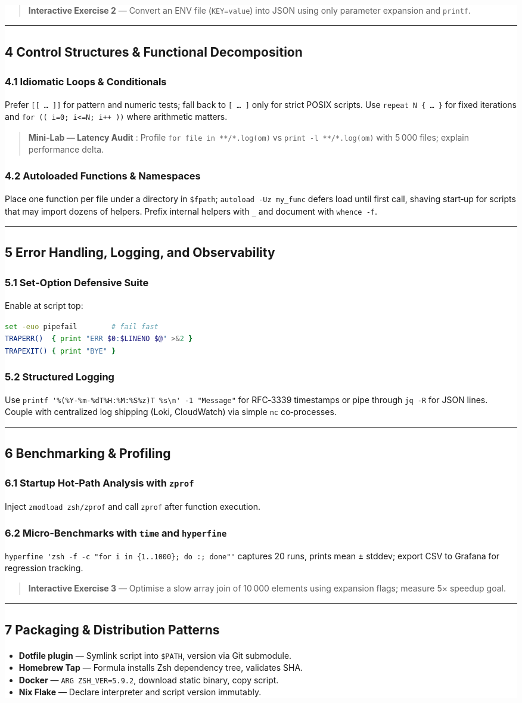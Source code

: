 > **Interactive Exercise 2** — Convert an ENV file (`KEY=value`) into JSON using only parameter expansion and `printf`.

---
## 4 Control Structures & Functional Decomposition  
### 4.1 Idiomatic Loops & Conditionals  
Prefer `[[ … ]]` for pattern and numeric tests; fall back to `[ … ]` only for strict POSIX scripts. Use `repeat N { … }` for fixed iterations and `for (( i=0; i<=N; i++ ))` where arithmetic matters.

> **Mini‑Lab — Latency Audit** : Profile `for file in **/*.log(om)` vs `print -l **/*.log(om)` with 5 000 files; explain performance delta.

### 4.2 Autoloaded Functions & Namespaces  
Place one function per file under a directory in `$fpath`; `autoload -Uz my_func` defers load until first call, shaving start‑up for scripts that may import dozens of helpers. Prefix internal helpers with `_` and document with `whence -f`.

---
## 5 Error Handling, Logging, and Observability  
### 5.1 Set‑Option Defensive Suite  
Enable at script top:
```zsh
set -euo pipefail        # fail fast
TRAPERR()  { print "ERR $0:$LINENO $@" >&2 }
TRAPEXIT() { print "BYE" }
```

### 5.2 Structured Logging  
Use `printf '%(%Y-%m-%dT%H:%M:%S%z)T %s\n' -1 "Message"` for RFC‑3339 timestamps or pipe through `jq -R` for JSON lines. Couple with centralized log shipping (Loki, CloudWatch) via simple `nc` co‑processes.

---
## 6 Benchmarking & Profiling  
### 6.1 Startup Hot‑Path Analysis with `zprof`  
Inject `zmodload zsh/zprof` and call `zprof` after function execution.

### 6.2 Micro‑Benchmarks with `time` and `hyperfine`  
`hyperfine 'zsh -f -c "for i in {1..1000}; do :; done"'` captures 20 runs, prints mean ± stddev; export CSV to Grafana for regression tracking.

> **Interactive Exercise 3** — Optimise a slow array join of 10 000 elements using expansion flags; measure 5× speedup goal.

---
## 7 Packaging & Distribution Patterns  
* **Dotfile plugin** — Symlink script into `$PATH`, version via Git submodule.
* **Homebrew Tap** — Formula installs Zsh dependency tree, validates SHA.
* **Docker** — `ARG ZSH_VER=5.9.2`, download static binary, copy script.
* **Nix Flake** — Declare interpreter and script version immutably.
